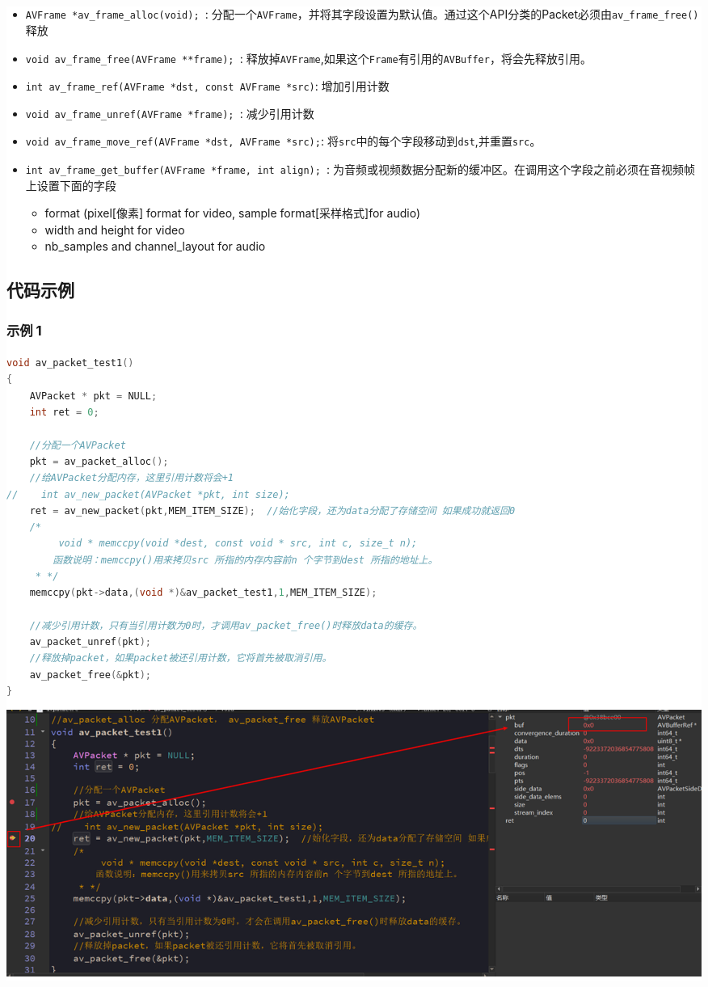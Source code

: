 - `AVFrame *av_frame_alloc(void); `:  分配一个`AVFrame`，并将其字段设置为默认值。通过这个API分类的Packet必须由`av_frame_free()`释放

- `void av_frame_free(AVFrame **frame); `: 释放掉`AVFrame`,如果这个`Frame`有引用的`AVBuffer`，将会先释放引用。
  
- `int av_frame_ref(AVFrame *dst, const AVFrame *src)`: 增加引用计数

- `void av_frame_unref(AVFrame *frame); `: 减少引用计数

- `void av_frame_move_ref(AVFrame *dst, AVFrame *src);`: 将`src`中的每个字段移动到`dst`,并重置`src`。

- `int av_frame_get_buffer(AVFrame *frame, int align); `: 为音频或视频数据分配新的缓冲区。在调用这个字段之前必须在音视频帧上设置下面的字段
 
  * format (pixel[像素] format for video, sample format[采样格式]for audio)
  * width and height for video
  * nb_samples and channel_layout for audio

## 代码示例

### 示例 1
```c
void av_packet_test1()
{
    AVPacket * pkt = NULL;
    int ret = 0;

    //分配一个AVPacket
    pkt = av_packet_alloc();
    //给AVPacket分配内存，这里引用计数将会+1
//    int av_new_packet(AVPacket *pkt, int size);
    ret = av_new_packet(pkt,MEM_ITEM_SIZE);  //始化字段，还为data分配了存储空间 如果成功就返回0
    /*
         void * memccpy(void *dest, const void * src, int c, size_t n);
        函数说明：memccpy()用来拷贝src 所指的内存内容前n 个字节到dest 所指的地址上。
     * */
    memccpy(pkt->data,(void *)&av_packet_test1,1,MEM_ITEM_SIZE);

    //减少引用计数，只有当引用计数为0时，才调用av_packet_free()时释放data的缓存。
    av_packet_unref(pkt);
    //释放掉packet，如果packet被还引用计数，它将首先被取消引用。
    av_packet_free(&pkt);
}
```
![](./img/ffmpeg内存模型05.png)
